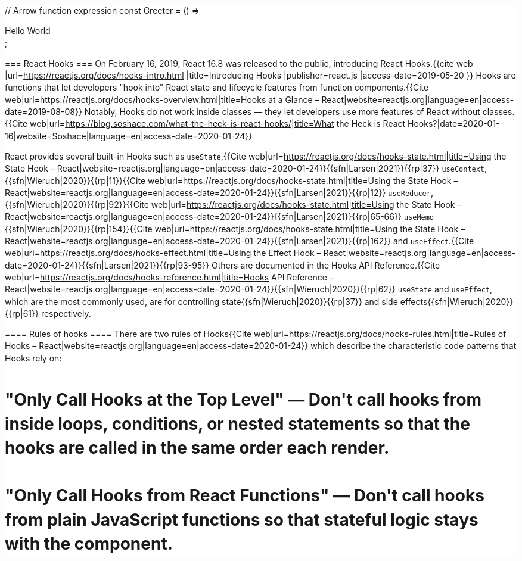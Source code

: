 // Arrow function expression
const Greeter = () => <div>Hello World</div>;
</syntaxhighlight>

=== React Hooks ===
On February 16, 2019, React 16.8 was released to the public, introducing React Hooks.<ref>{{cite web
|url=https://reactjs.org/docs/hooks-intro.html
|title=Introducing Hooks
|publisher=react.js
|access-date=2019-05-20
}}</ref> Hooks are functions that let developers "hook into" React state and lifecycle features from function components.<ref>{{Cite web|url=https://reactjs.org/docs/hooks-overview.html|title=Hooks at a Glance – React|website=reactjs.org|language=en|access-date=2019-08-08}}</ref> Notably, Hooks do not work inside classes — they let developers use more features of React without classes.<ref>{{Cite web|url=https://blog.soshace.com/what-the-heck-is-react-hooks/|title=What the Heck is React Hooks?|date=2020-01-16|website=Soshace|language=en|access-date=2020-01-24}}</ref>

React provides several built-in Hooks such as <code>useState</code>,<ref>{{Cite web|url=https://reactjs.org/docs/hooks-state.html|title=Using the State Hook – React|website=reactjs.org|language=en|access-date=2020-01-24}}</ref>{{sfn|Larsen|2021}}{{rp|37}} <code>useContext</code>,{{sfn|Wieruch|2020}}{{rp|11}}<ref name=Larsen>{{Cite web|url=https://reactjs.org/docs/hooks-state.html|title=Using the State Hook – React|website=reactjs.org|language=en|access-date=2020-01-24}}</ref>{{sfn|Larsen|2021}}{{rp|12}} <code>useReducer</code>,{{sfn|Wieruch|2020}}{{rp|92}}<ref name=Larsen>{{Cite web|url=https://reactjs.org/docs/hooks-state.html|title=Using the State Hook – React|website=reactjs.org|language=en|access-date=2020-01-24}}</ref>{{sfn|Larsen|2021}}{{rp|65-66}} <code>useMemo</code>{{sfn|Wieruch|2020}}{{rp|154}}<ref name=Larsen>{{Cite web|url=https://reactjs.org/docs/hooks-state.html|title=Using the State Hook – React|website=reactjs.org|language=en|access-date=2020-01-24}}</ref>{{sfn|Larsen|2021}}{{rp|162}} and <code>useEffect</code>.<ref>{{Cite web|url=https://reactjs.org/docs/hooks-effect.html|title=Using the Effect Hook – React|website=reactjs.org|language=en|access-date=2020-01-24}}</ref>{{sfn|Larsen|2021}}{{rp|93-95}} Others are documented in the Hooks API Reference.<ref>{{Cite web|url=https://reactjs.org/docs/hooks-reference.html|title=Hooks API Reference – React|website=reactjs.org|language=en|access-date=2020-01-24}}</ref>{{sfn|Wieruch|2020}}{{rp|62}} <code>useState</code> and <code>useEffect</code>, which are the most commonly used, are for controlling state{{sfn|Wieruch|2020}}{{rp|37}} and side effects{{sfn|Wieruch|2020}}{{rp|61}} respectively.

==== Rules of hooks ====
There are two rules of Hooks<ref>{{Cite web|url=https://reactjs.org/docs/hooks-rules.html|title=Rules of Hooks – React|website=reactjs.org|language=en|access-date=2020-01-24}}</ref> which describe the characteristic code patterns that Hooks rely on:

# "Only Call Hooks at the Top Level" — Don't call hooks from inside loops, conditions, or nested statements so that the hooks are called in the same order each render.
# "Only Call Hooks from React Functions" — Don't call hooks from plain JavaScript functions so that stateful logic stays with the component.
